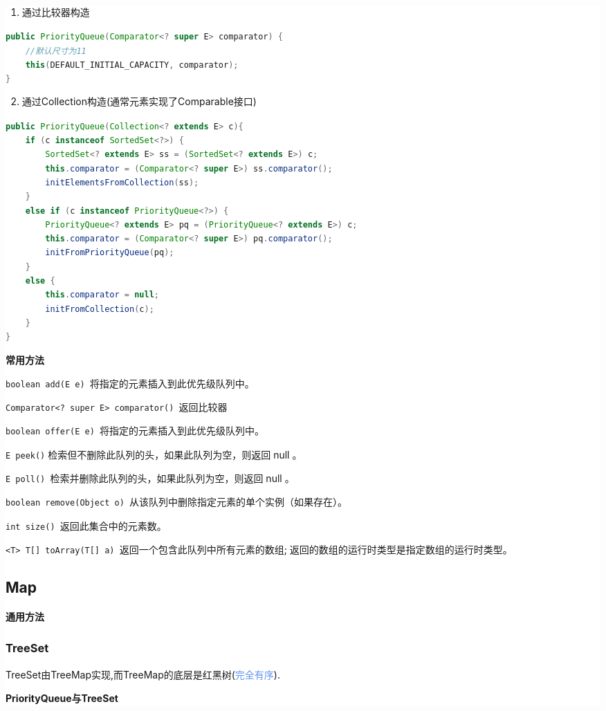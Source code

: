 1. 通过比较器构造

```java
public PriorityQueue(Comparator<? super E> comparator) {
    //默认尺寸为11
    this(DEFAULT_INITIAL_CAPACITY, comparator);
}
```

2. 通过Collection构造(通常元素实现了Comparable接口)

```java
public PriorityQueue(Collection<? extends E> c){
	if (c instanceof SortedSet<?>) {
        SortedSet<? extends E> ss = (SortedSet<? extends E>) c;
        this.comparator = (Comparator<? super E>) ss.comparator();
        initElementsFromCollection(ss);
    }
    else if (c instanceof PriorityQueue<?>) {
        PriorityQueue<? extends E> pq = (PriorityQueue<? extends E>) c;
        this.comparator = (Comparator<? super E>) pq.comparator();
        initFromPriorityQueue(pq);
    }
    else {
        this.comparator = null;
        initFromCollection(c);
    }
}
```

**常用方法**

`boolean add(E e) `将指定的元素插入到此优先级队列中。  

`Comparator<? super E> comparator() `返回比较器

`boolean offer(E e) `将指定的元素插入到此优先级队列中。  

`E peek()` 检索但不删除此队列的头，如果此队列为空，则返回 null 。  

`E poll() `检索并删除此队列的头，如果此队列为空，则返回 null 。  

`boolean remove(Object o) `从该队列中删除指定元素的单个实例（如果存在）。  

`int size() `返回此集合中的元素数。  

`<T> T[] toArray(T[] a) `返回一个包含此队列中所有元素的数组; 返回的数组的运行时类型是指定数组的运行时类型。

## Map

**通用方法**

### TreeSet

TreeSet由TreeMap实现,而TreeMap的底层是红黑树(<font color='cornflowerblue'>完全有序</font>).

**PriorityQueue与TreeSet**
